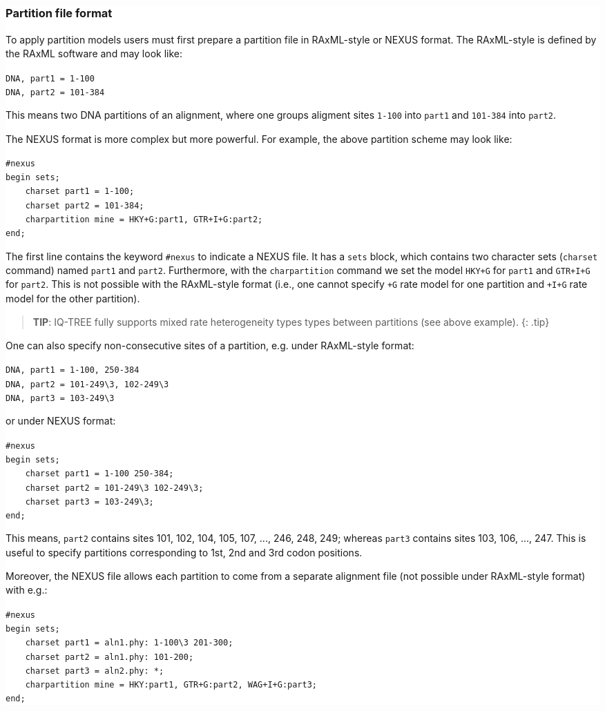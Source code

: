 ### Partition file format

To apply partition models users must first prepare a partition file in RAxML-style or NEXUS format. The RAxML-style is defined by the RAxML software and may look like:

    DNA, part1 = 1-100
    DNA, part2 = 101-384

This means two DNA partitions of an alignment, where one groups aligment sites `1-100` into `part1` and `101-384` into `part2`.

The NEXUS format is more complex but more powerful. For example, the above partition scheme may look like:

    #nexus
    begin sets;
        charset part1 = 1-100;
        charset part2 = 101-384;
        charpartition mine = HKY+G:part1, GTR+I+G:part2;
    end;

The first line contains the keyword `#nexus` to indicate a NEXUS file. It has a `sets` block, which contains two character sets (`charset` command) named `part1` and `part2`. Furthermore, with the `charpartition` command we set the model `HKY+G` for `part1` and `GTR+I+G` for `part2`. This is not possible with the RAxML-style format (i.e., one cannot specify `+G` rate model for one partition and `+I+G` rate model for the other partition). 

> **TIP**: IQ-TREE fully supports mixed rate heterogeneity types types between partitions (see above example).
{: .tip}

One can also specify non-consecutive sites of a partition, e.g. under RAxML-style format:

    DNA, part1 = 1-100, 250-384
    DNA, part2 = 101-249\3, 102-249\3
    DNA, part3 = 103-249\3

or under NEXUS format:

    #nexus
    begin sets;
        charset part1 = 1-100 250-384;
        charset part2 = 101-249\3 102-249\3;
        charset part3 = 103-249\3;
    end;

This means, `part2` contains sites 101, 102, 104, 105, 107, ..., 246, 248, 249; whereas `part3` contains sites 103, 106, ..., 247. This is useful to specify partitions corresponding to 1st, 2nd and 3rd codon positions.

Moreover, the NEXUS file allows each partition to come from a separate alignment file (not possible under RAxML-style format) with e.g.:

    #nexus
    begin sets;
        charset part1 = aln1.phy: 1-100\3 201-300;
        charset part2 = aln1.phy: 101-200;
        charset part3 = aln2.phy: *;
        charpartition mine = HKY:part1, GTR+G:part2, WAG+I+G:part3;
    end;
